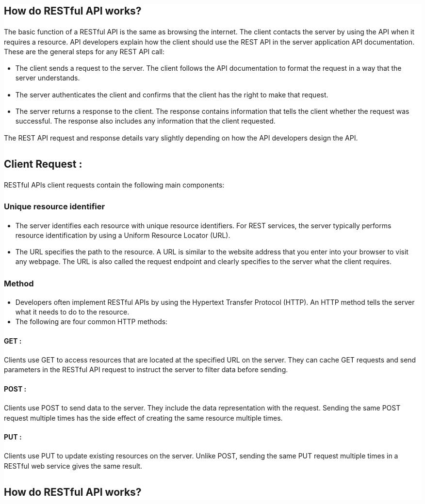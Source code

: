 ## How do RESTful API works?

The basic function of a RESTful API is the same as browsing the internet. The client contacts the server by using the API when it requires a resource. 
API developers explain how the client should use the REST API in the server application API documentation. These are the general steps for any REST API call:

- The client sends a request to the server. The client follows the API documentation to format the request in a way that the server understands.

- The server authenticates the client and confirms that the client has the right to make that request.
- The server returns a response to the client. The response contains information that tells the client whether the request was successful. The response also includes any information that the client requested.

The REST API request and response details vary slightly depending on how the API developers design the API.

## Client Request :

RESTful APIs client requests contain the following main components:

### Unique resource identifier
- The server identifies each resource with unique resource identifiers. For REST services, the server typically performs resource identification by using a Uniform Resource Locator (URL).

- The URL specifies the path to the resource. A URL is similar to the website address that you enter into your browser to visit any webpage. The URL is also called the request endpoint and clearly specifies to the server what the client requires.

### Method
- Developers often implement RESTful APIs by using the Hypertext Transfer Protocol (HTTP). An HTTP method tells the server what it needs to do to the resource. 
- The following are four common HTTP methods:
#### GET :

Clients use GET to access resources that are located at the specified URL on the server. They can cache GET requests and send parameters in the RESTful API request to instruct the server to filter data before sending.

#### POST :

Clients use POST to send data to the server. They include the data representation with the request. Sending the same POST request multiple times has the side effect of creating the same resource multiple times.

#### PUT :

Clients use PUT to update existing resources on the server. Unlike POST, sending the same PUT request multiple times in a RESTful web service gives the same result.
## How do RESTful API works?
